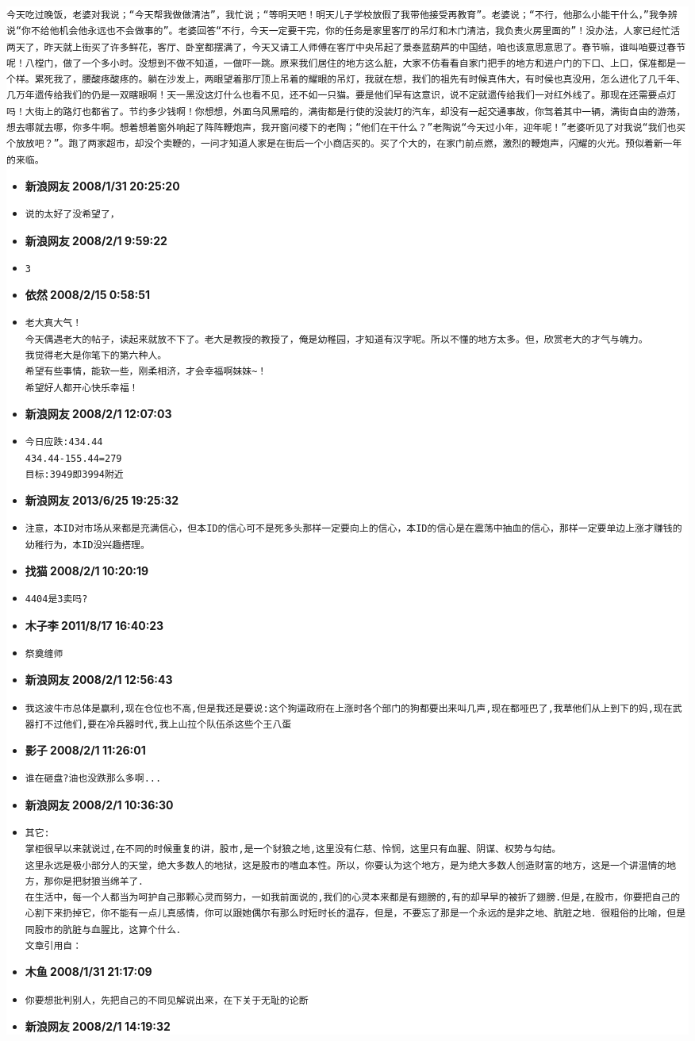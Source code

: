   ```
  今天吃过晚饭，老婆对我说；“今天帮我做做清洁”，我忙说；“等明天吧！明天儿子学校放假了我带他接受再教育”。老婆说；“不行，他那么小能干什么，”我争辨说“你不给他机会他永远也不会做事的”。老婆回答“不行，今天一定要干完，你的任务是家里客厅的吊灯和木门清洁，我负责火房里面的”！没办法，人家已经忙活两天了，昨天就上街买了许多鲜花，客厅、卧室都摆满了，今天又请工人师傅在客厅中央吊起了景泰蓝葫芦的中国结，咱也该意思意思了。春节嘛，谁叫咱要过春节呢！八樘门，做了一个多小时。没想到不做不知道，一做吓一跳。原来我们居住的地方这么脏，大家不仿看看自家门把手的地方和进户门的下口、上口，保准都是一个样。累死我了，腰酸疼酸疼的。躺在沙发上，两眼望着那厅顶上吊着的耀眼的吊灯，我就在想，我们的祖先有时候真伟大，有时侯也真没用，怎么进化了几千年、几万年遗传给我们的仍是一双瞎眼啊！天一黑没这灯什么也看不见，还不如一只猫。要是他们早有这意识，说不定就遗传给我们一对红外线了。那现在还需要点灯吗！大街上的路灯也都省了。节约多少钱啊！你想想，外面乌风黑暗的，满街都是行使的没装灯的汽车，却没有一起交通事故，你驾着其中一辆，满街自由的游荡，想去哪就去哪，你多牛啊。想着想着窗外响起了阵阵鞭炮声，我开窗问楼下的老陶；“他们在干什么？”老陶说“今天过小年，迎年呢！”老婆听见了对我说“我们也买个放放吧？”。跑了两家超市，却没个卖鞭的，一问才知道人家是在街后一个小商店买的。买了个大的，在家门前点燃，激烈的鞭炮声，闪耀的火光。预似着新一年的来临。
  ```
- **新浪网友 2008/1/31 20:25:20**
- ```
  说的太好了没希望了，
  ```
- **新浪网友 2008/2/1 9:59:22**
- ```
  3
  ```
- **依然 2008/2/15 0:58:51**
- ```
  老大真大气！
  今天偶遇老大的帖子，读起来就放不下了。老大是教授的教授了，俺是幼稚园，才知道有汉字呢。所以不懂的地方太多。但，欣赏老大的才气与魄力。
  我觉得老大是你笔下的第六种人。
  希望有些事情，能软一些，刚柔相济，才会幸福啊妹妹~！
  希望好人都开心快乐幸福！
  ```
- **新浪网友 2008/2/1 12:07:03**
- ```
  今日应跌:434.44
  434.44-155.44=279
  目标:3949即3994附近
  ```
- **新浪网友 2013/6/25 19:25:32**
- ```
  注意，本ID对市场从来都是充满信心，但本ID的信心可不是死多头那样一定要向上的信心，本ID的信心是在震荡中抽血的信心，那样一定要单边上涨才赚钱的幼稚行为，本ID没兴趣搭理。
  ```
- **找猫 2008/2/1 10:20:19**
- ```
  4404是3卖吗?
  ```
- **木子李 2011/8/17 16:40:23**
- ```
  祭奠缠师
  ```
- **新浪网友 2008/2/1 12:56:43**
- ```
  我这波牛市总体是赢利,现在仓位也不高,但是我还是要说:这个狗逼政府在上涨时各个部门的狗都要出来叫几声,现在都哑巴了,我草他们从上到下的妈,现在武器打不过他们,要在冷兵器时代,我上山拉个队伍杀这些个王八蛋
  ```
- **影子 2008/2/1 11:26:01**
- ```
  谁在砸盘?油也没跌那么多啊...
  ```
- **新浪网友 2008/2/1 10:36:30**
- ```
  其它:
  掌柜很早以来就说过,在不同的时候重复的讲，股市,是一个豺狼之地,这里没有仁慈、怜悯，这里只有血腥、阴谋、权势与勾结。
  这里永远是极小部分人的天堂，绝大多数人的地狱，这是股市的嗜血本性。所以，你要认为这个地方，是为绝大多数人创造财富的地方，这是一个讲温情的地方，那你是把豺狼当绵羊了．
  在生活中，每一个人都当为呵护自己那颗心灵而努力，一如我前面说的,我们的心灵本来都是有翅膀的,有的却早早的被折了翅膀.但是,在股市，你要把自己的心割下来扔掉它，你不能有一点儿真感情，你可以跟她偶尔有那么时短时长的温存，但是，不要忘了那是一个永远的是非之地、肮脏之地．很粗俗的比喻，但是同股市的肮脏与血腥比，这算个什么．
  文章引用自：
  ```
- **木鱼 2008/1/31 21:17:09**
- ```
  你要想批判别人，先把自己的不同见解说出来，在下关于无耻的论断
  ```
- **新浪网友 2008/2/1 14:19:32**
  ```